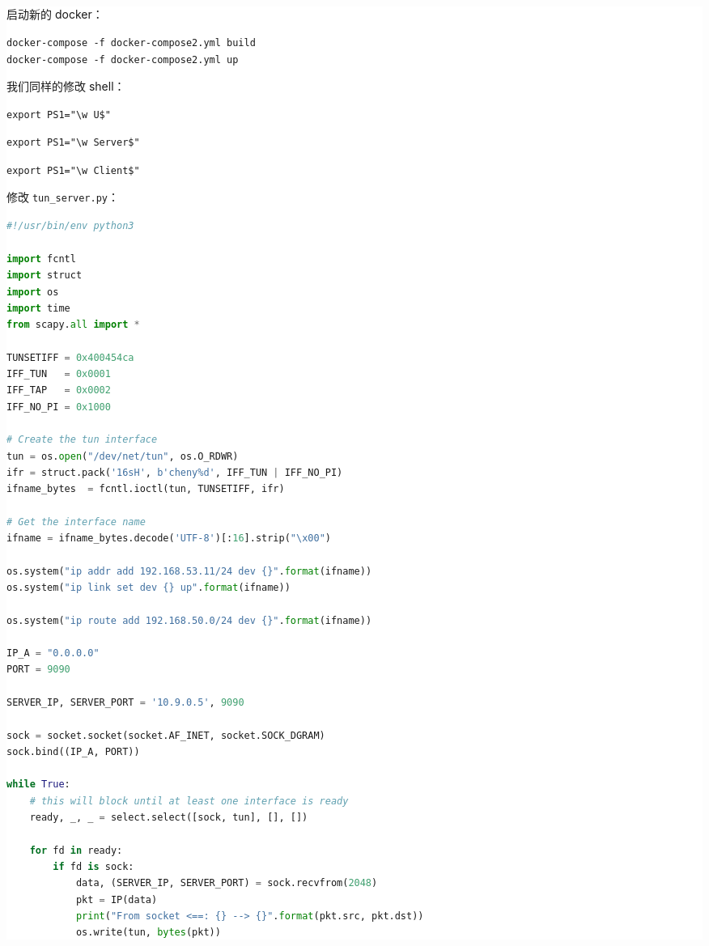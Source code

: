 启动新的 docker：

```shell
docker-compose -f docker-compose2.yml build
docker-compose -f docker-compose2.yml up
```

我们同样的修改 shell：

```shell
export PS1="\w U$"
```

```shell
export PS1="\w Server$"
```

```shell
export PS1="\w Client$"
```

修改 `tun_server.py`：

```python
#!/usr/bin/env python3

import fcntl
import struct
import os
import time
from scapy.all import *

TUNSETIFF = 0x400454ca
IFF_TUN   = 0x0001
IFF_TAP   = 0x0002
IFF_NO_PI = 0x1000

# Create the tun interface
tun = os.open("/dev/net/tun", os.O_RDWR)
ifr = struct.pack('16sH', b'cheny%d', IFF_TUN | IFF_NO_PI)
ifname_bytes  = fcntl.ioctl(tun, TUNSETIFF, ifr)

# Get the interface name
ifname = ifname_bytes.decode('UTF-8')[:16].strip("\x00")

os.system("ip addr add 192.168.53.11/24 dev {}".format(ifname))
os.system("ip link set dev {} up".format(ifname))

os.system("ip route add 192.168.50.0/24 dev {}".format(ifname))

IP_A = "0.0.0.0"
PORT = 9090

SERVER_IP, SERVER_PORT = '10.9.0.5', 9090

sock = socket.socket(socket.AF_INET, socket.SOCK_DGRAM)
sock.bind((IP_A, PORT))

while True:
    # this will block until at least one interface is ready
    ready, _, _ = select.select([sock, tun], [], [])
    
    for fd in ready:
        if fd is sock:
            data, (SERVER_IP, SERVER_PORT) = sock.recvfrom(2048)
            pkt = IP(data)
            print("From socket <==: {} --> {}".format(pkt.src, pkt.dst))
            os.write(tun, bytes(pkt))
```